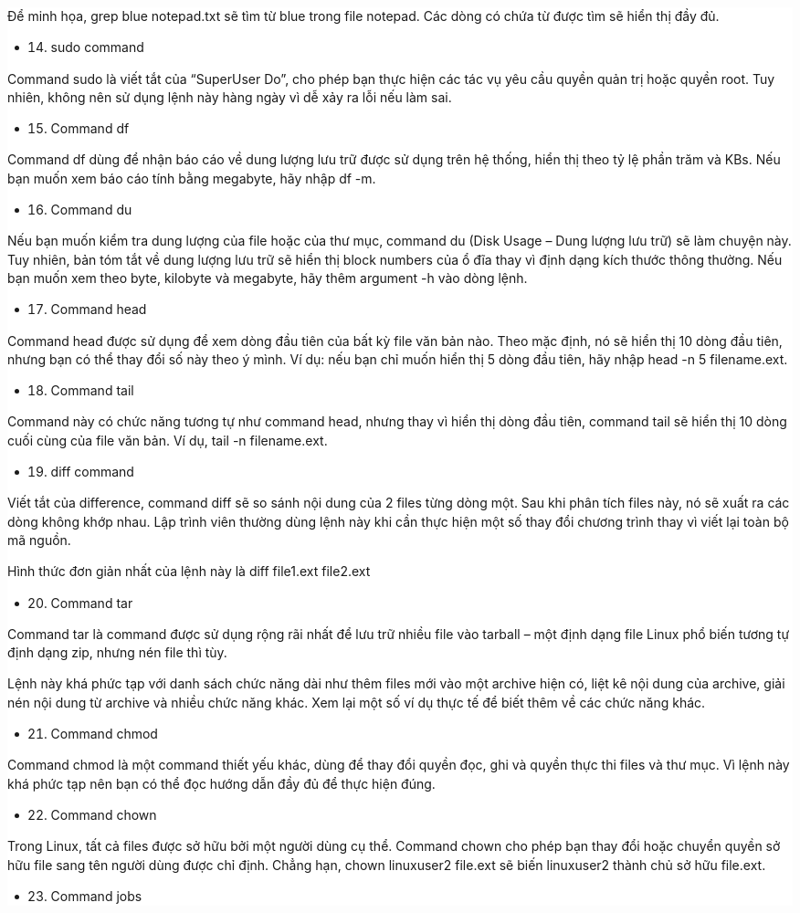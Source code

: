 Để minh họa, grep blue notepad.txt sẽ tìm từ blue trong file notepad. Các dòng có chứa từ được tìm sẽ hiển thị đầy đủ.

- 14. sudo command

Command sudo là viết tắt của “SuperUser Do”, cho phép bạn thực hiện các tác vụ yêu cầu quyền quản trị hoặc quyền root. Tuy nhiên, không nên sử dụng lệnh này hàng ngày vì dễ xảy ra lỗi nếu làm sai.

- 15. Command df

Command df dùng để nhận báo cáo về dung lượng lưu trữ được sử dụng trên hệ thống, hiển thị theo tỷ lệ phần trăm và KBs. Nếu bạn muốn xem báo cáo tính bằng megabyte, hãy nhập df -m.

- 16. Command du

Nếu bạn muốn kiểm tra dung lượng của file hoặc của thư mục, command du (Disk Usage – Dung lượng lưu trữ) sẽ làm chuyện này. Tuy nhiên, bản tóm tắt về dung lượng lưu trữ sẽ hiển thị block numbers của ổ đĩa thay vì định dạng kích thước thông thường. Nếu bạn muốn xem theo byte, kilobyte và megabyte, hãy thêm argument -h vào dòng lệnh.

- 17. Command head

Command head được sử dụng để xem dòng đầu tiên của bất kỳ file văn bản nào. Theo mặc định, nó sẽ hiển thị 10 dòng đầu tiên, nhưng bạn có thể thay đổi số này theo ý mình. Ví dụ: nếu bạn chỉ muốn hiển thị 5 dòng đầu tiên, hãy nhập head -n 5 filename.ext.

- 18. Command tail

Command này có chức năng tương tự như command head, nhưng thay vì hiển thị dòng đầu tiên, command tail sẽ hiển thị 10 dòng cuối cùng của file văn bản. Ví dụ, tail -n filename.ext.

- 19. diff command

Viết tắt của difference, command diff sẽ so sánh nội dung của 2 files từng dòng một. Sau khi phân tích files này, nó sẽ xuất ra các dòng không khớp nhau. Lập trình viên thường dùng lệnh này khi cần thực hiện một số thay đổi chương trình thay vì viết lại toàn bộ mã nguồn.

Hình thức đơn giản nhất của lệnh này là diff file1.ext file2.ext

- 20. Command tar

Command tar là command được sử dụng rộng rãi nhất để lưu trữ nhiều file vào tarball – một định dạng file Linux phổ biến tương tự định dạng zip, nhưng nén file thì tùy.

Lệnh này khá phức tạp với danh sách chức năng dài như thêm files mới vào một archive hiện có, liệt kê nội dung của archive, giải nén nội dung từ archive và nhiều chức năng khác. Xem lại một số ví dụ thực tế để biết thêm về các chức năng khác.

- 21. Command chmod

Command chmod là một command thiết yếu khác, dùng để thay đổi quyền đọc, ghi và quyền thực thi files và thư mục. Vì lệnh này khá phức tạp nên bạn có thể đọc hướng dẫn đầy đủ để thực hiện đúng.

- 22. Command chown

Trong Linux, tất cả files được sở hữu bởi một người dùng cụ thể. Command chown cho phép bạn thay đổi hoặc chuyển quyền sở hữu file sang tên người dùng được chỉ định. Chẳng hạn, chown linuxuser2 file.ext sẽ biến linuxuser2 thành chủ sở hữu file.ext.

- 23. Command jobs
